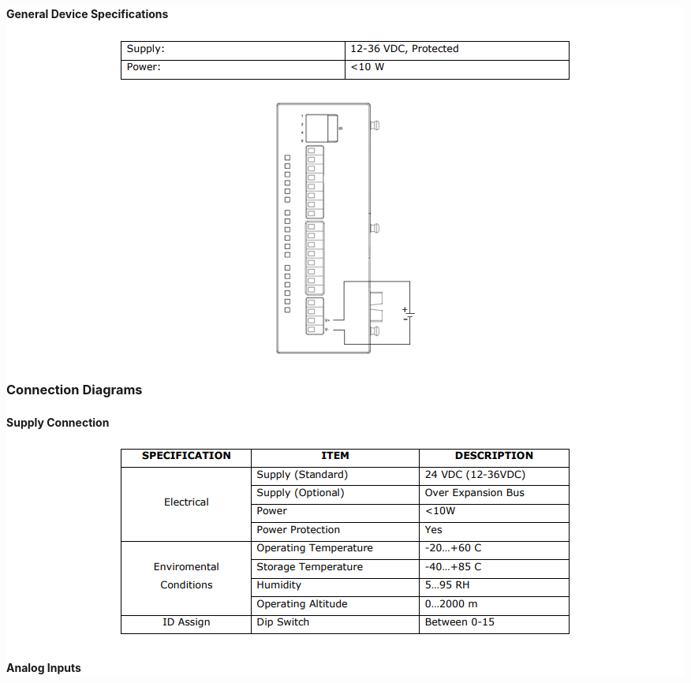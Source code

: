 #### General Device Specifications

<center>

![plc-expansion-31](/img/plc-expansion-31.png)

</center>

### Connection Diagrams

#### Supply Connection

<center>

![plc-expansion-32](/img/plc-expansion-32.png)

</center>

####  Analog Inputs
